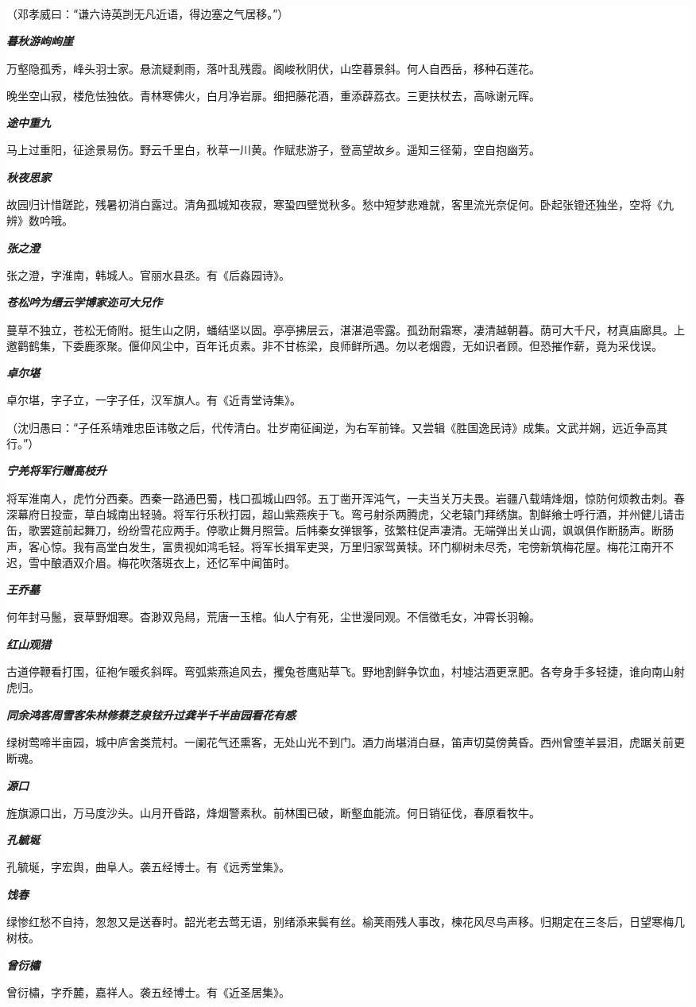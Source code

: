 （邓孝威曰：“谦六诗英剀无凡近语，得边塞之气居移。”）  

***暮秋游岣岣崖***  

万壑隐孤秀，峰头羽士家。悬流疑剩雨，落叶乱残霞。阁峻秋阴伏，山空暮景斜。何人自西岳，移种石莲花。  

晚坐空山寂，楼危怯独依。青林寒佛火，白月净岩扉。细把藤花酒，重添薜荔衣。三更扶杖去，高咏谢元晖。  

***途中重九***  

马上过重阳，征途景易伤。野云千里白，秋草一川黄。作赋悲游子，登高望故乡。遥知三径菊，空自抱幽芳。  

***秋夜思家***  

故园归计惜蹉跎，残暑初消白露过。清角孤城知夜寂，寒蛩四壁觉秋多。愁中短梦悲难就，客里流光奈促何。卧起张镫还独坐，空将《九辨》数吟哦。  

***张之澄***  

张之澄，字淮南，韩城人。官丽水县丞。有《后淼园诗》。  

***苍松吟为缙云学博家迩可大兄作***  

蔓草不独立，苍松无倚附。挺生山之阴，蟠结坚以固。亭亭拂层云，湛湛浥零露。孤劲耐霜寒，凄清越朝暮。荫可大千尺，材真庙廊具。上邀鹳鹤集，下委鹿豕聚。偃仰风尘中，百年讬贞素。非不甘栋梁，良师鲜所遇。勿以老烟霞，无如识者顾。但恐摧作薪，竟为采伐误。  

***卓尔堪***  

卓尔堪，字子立，一字子任，汉军旗人。有《近青堂诗集》。  

（沈归愚曰：“子任系靖难忠臣讳敬之后，代传清白。壮岁南征闽逆，为右军前锋。又尝辑《胜国逸民诗》成集。文武并娴，远近争高其行。”）  

***宁羌将军行赠高枝升***  

将军淮南人，虎竹分西秦。西秦一路通巴蜀，栈口孤城山四邻。五丁凿开浑沌气，一夫当关万夫畏。岩疆八载靖烽烟，惊防何烦教击刺。春深幕府日投壸，草白城南出轻骑。将军行乐秋打园，超山紫燕疾于飞。弯弓射杀两腾虎，父老辕门拜绣旗。割鲜飨士呼行酒，并州健儿请击缶，歌罢筵前起舞刀，纷纷雪花应两手。停歌止舞月照营。后帏秦女弹银筝，弦繁柱促声凄清。无端弹出关山调，飒飒俱作断肠声。断肠声，客心惊。我有高堂白发生，富贵视如鸿毛轻。将军长揖军吏哭，万里归家驾黄犊。环门柳树未尽秃，宅傍新筑梅花屋。梅花江南开不迟，雪中酿酒双介眉。梅花吹落斑衣上，还忆军中闻笛时。  

***王乔墓***  

何年封马鬛，衰草野烟寒。杳渺双凫舄，荒唐一玉棺。仙人宁有死，尘世漫同观。不信徵毛女，冲霄长羽翰。  

***红山观猎***  

古道停鞭看打围，征袍乍暖炙斜晖。弯弧紫燕追风去，攫兔苍鹰贴草飞。野地割鲜争饮血，村墟沽酒更烹肥。各夸身手多轻捷，谁向南山射虎归。  

***同余鸿客周雪客朱林修蔡芝泉铉升过龚半千半亩园看花有感***  

绿树莺啼半亩园，城中庐舍类荒村。一阑花气还熏客，无处山光不到门。酒力尚堪消白昼，笛声切莫傍黄昏。西州曾堕羊昙泪，虎踞关前更断魂。  

***源口***  

旌旗源口出，万马度沙头。山月开昏路，烽烟警素秋。前林围已破，断壑血能流。何日销征伐，春原看牧牛。  

***孔毓埏***  

孔毓埏，字宏舆，曲阜人。袭五经博士。有《远秀堂集》。  

***饯春***  

绿惨红愁不自持，怱怱又是送春时。韶光老去莺无语，别绪添来鬓有丝。榆荚雨残人事改，楝花风尽鸟声移。归期定在三冬后，日望寒梅几树枝。  

***曾衍橚***  

曾衍橚，字乔麓，嘉祥人。袭五经博士。有《近圣居集》。  
